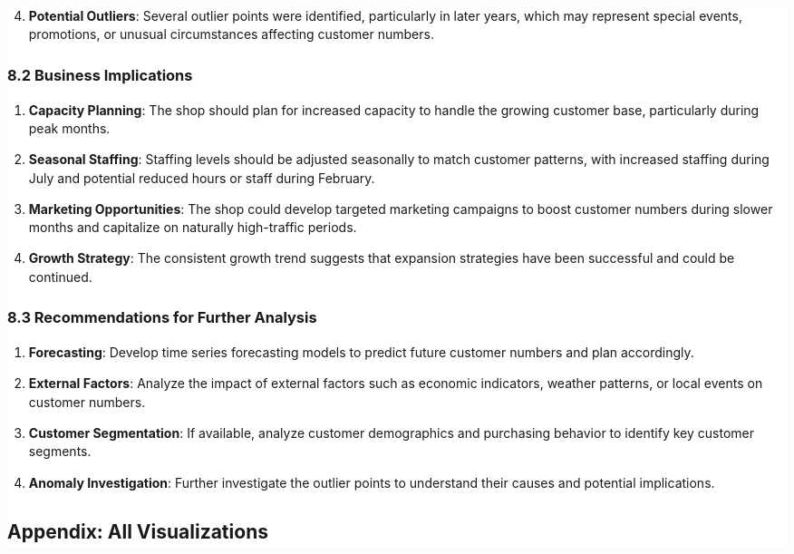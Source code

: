 4. **Potential Outliers**: Several outlier points were identified, particularly in later years, which may represent special events, promotions, or unusual circumstances affecting customer numbers.

### 8.2 Business Implications

1. **Capacity Planning**: The shop should plan for increased capacity to handle the growing customer base, particularly during peak months.

2. **Seasonal Staffing**: Staffing levels should be adjusted seasonally to match customer patterns, with increased staffing during July and potential reduced hours or staff during February.

3. **Marketing Opportunities**: The shop could develop targeted marketing campaigns to boost customer numbers during slower months and capitalize on naturally high-traffic periods.

4. **Growth Strategy**: The consistent growth trend suggests that expansion strategies have been successful and could be continued.

### 8.3 Recommendations for Further Analysis

1. **Forecasting**: Develop time series forecasting models to predict future customer numbers and plan accordingly.

2. **External Factors**: Analyze the impact of external factors such as economic indicators, weather patterns, or local events on customer numbers.

3. **Customer Segmentation**: If available, analyze customer demographics and purchasing behavior to identify key customer segments.

4. **Anomaly Investigation**: Further investigate the outlier points to understand their causes and potential implications.

## Appendix: All Visualizations
